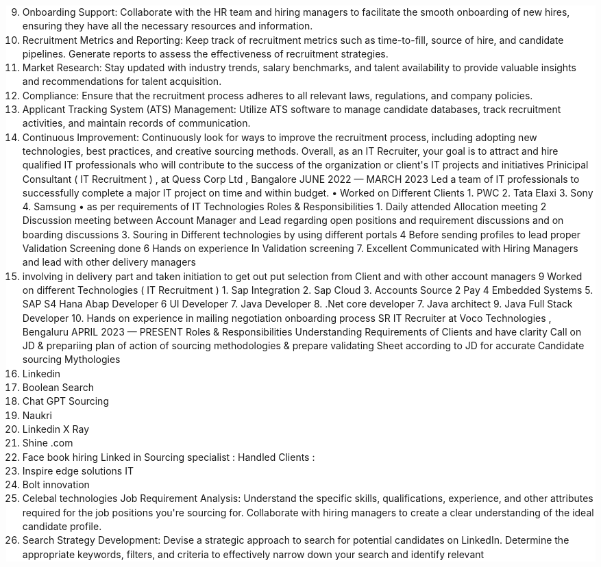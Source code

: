 9. Onboarding Support: Collaborate with the HR team and hiring managers to
facilitate the smooth onboarding of new hires, ensuring they have all the
necessary resources and information.
10. Recruitment Metrics and Reporting: Keep track of recruitment metrics such as
time-to-fill, source of hire, and candidate pipelines. Generate reports to assess
the effectiveness of recruitment strategies.
11. Market Research: Stay updated with industry trends, salary benchmarks, and
talent availability to provide valuable insights and recommendations for talent
acquisition.
12. Compliance: Ensure that the recruitment process adheres to all relevant laws,
regulations, and company policies.
13. Applicant Tracking System (ATS) Management: Utilize ATS software to manage
candidate databases, track recruitment activities, and maintain records of
communication.
14. Continuous Improvement: Continuously look for ways to improve the
recruitment process, including adopting new technologies, best practices, and
creative sourcing methods.
Overall, as an IT Recruiter, your goal is to attract and hire qualified IT professionals
who will contribute to the success of the organization or client's IT projects and
initiatives
Prinicipal Consultant ( IT Recruitment ) , at Quess Corp Ltd ,
Bangalore
JUNE 2022 — MARCH 2023
Led a team of IT professionals to successfully complete a major IT project on
time and within budget. • Worked on Different Clients 1. PWC 2. Tata
Elaxi 3. Sony 4. Samsung • as per requirements of IT Technologies Roles
& Responsibilities 1. Daily attended Allocation meeting 2 Discussion meeting
between Account Manager and Lead regarding open positions and requirement
discussions and on boarding discussions 3. Souring in Different technologies
by using different portals 4 Before sending profiles to lead proper Validation
Screening done 6 Hands on experience In Validation screening 7. Excellent
Communicated with Hiring Managers and lead with other delivery managers
8. involving in delivery part and taken initiation to get out put selection from
Client and with other account managers 9 Worked on different Technologies (
IT Recruitment ) 1. Sap Integration 2. Sap Cloud 3. Accounts Source 2 Pay
4 Embedded Systems 5. SAP S4 Hana Abap Developer 6 UI Developer 7.
Java Developer 8. .Net core developer 7. Java architect 9. Java Full Stack
Developer 10. Hands on experience in mailing negotiation onboarding process
SR IT Recruiter at Voco Technologies , Bengaluru
APRIL 2023 — PRESENT
Roles & Responsibilities
Understanding Requirements of Clients and have clarity Call on JD & prepariing
plan of action of sourcing methodologies & prepare validating Sheet according to
JD for accurate Candidate
sourcing Mythologies
1. Linkedin
2. Boolean Search
3. Chat GPT Sourcing
4. Naukri
5. Linkedin X Ray
6. Shine .com
7. Face book hiring
Linked in Sourcing specialist :
Handled Clients :
1. Inspire edge solutions IT
2. Bolt innovation
3. Celebal technologies
Job Requirement Analysis: Understand the specific skills, qualifications,
experience, and other attributes required for the job positions you're sourcing
for. Collaborate with hiring managers to create a clear understanding of the ideal
candidate profile.
1. Search Strategy Development: Devise a strategic approach to search for
potential candidates on LinkedIn. Determine the appropriate keywords, filters,
and criteria to effectively narrow down your search and identify relevant